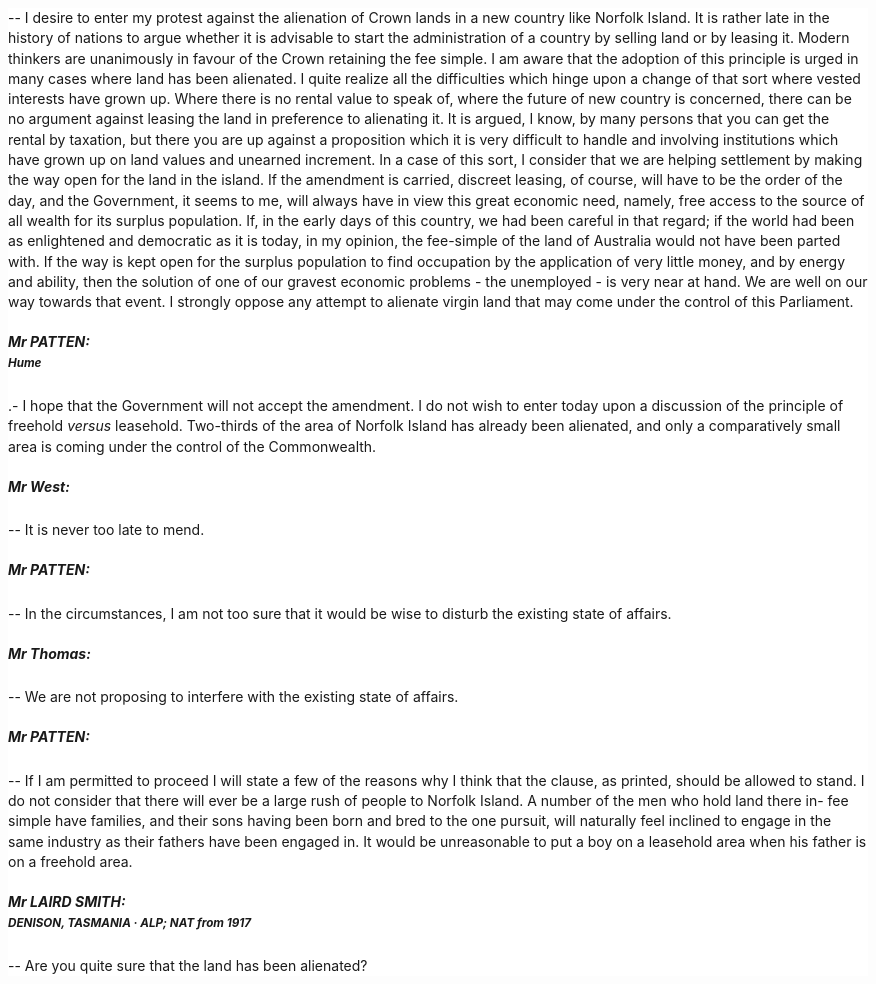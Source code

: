 -- I desire to enter my protest against the alienation of Crown lands in a new country like Norfolk Island. It is rather late in the history of nations to argue whether it is advisable to start the administration of a country by selling land or by leasing it. Modern thinkers are unanimously in favour of the Crown retaining the fee simple. I am aware that the adoption of this principle is urged in many cases where land has been alienated. I quite realize all the difficulties which hinge upon a change of that sort where vested interests have grown up. Where there is no rental value to speak of, where the future of new country is concerned, there can be no argument against leasing the land in preference to alienating it. It is argued, I know, by many persons that you can get the rental by taxation, but there you are up against a proposition which it is very difficult to handle and involving institutions which have grown up on land values and unearned increment. In a case of this sort, I consider that we are helping settlement by making the way open for the land in the island. If the amendment is carried, discreet leasing, of course, will have to be the order of the day, and the Government, it seems to me, will always have in view this great economic need, namely, free access to the source of all wealth for its surplus population. If, in the early days of this country, we had been careful in that regard; if the world had been as enlightened and democratic as it is today, in my opinion, the fee-simple of the land of Australia would not have been parted with. If the way is kept open for the surplus population to find occupation by the application of very little money, and by energy and ability,  then  the solution of one of our gravest economic problems - the unemployed - is very near at hand. We are well on our way towards that event. I strongly oppose any attempt to alienate virgin land that may come under the control of this Parliament. 

##### Mr PATTEN:<br><small class="text-muted">Hume</small>

.- I hope that the Government will not accept the amendment. I do not wish to enter today upon a discussion of the principle of freehold  *versus*  leasehold. Two-thirds of the area of Norfolk Island has already been alienated, and only a comparatively small area is coming under the control of the Commonwealth. 

##### Mr West:

-- It is never too late to mend. 

##### Mr PATTEN:

-- In the circumstances, I am not too sure that it would be wise to disturb the existing state of affairs. 

##### Mr Thomas:

-- We are not proposing to interfere with the existing state of affairs. 

##### Mr PATTEN:

-- If I am permitted to proceed I will state a few of the reasons why I think that the clause, as printed, should be allowed to stand. I do not consider that there will ever be a large rush of people to Norfolk Island. A number of the men who hold land there in- fee simple have families, and their sons having been born and bred to the one pursuit, will naturally feel inclined to engage in the same industry as their fathers have been engaged in. It would be unreasonable to put a boy on a leasehold area when his father is on a freehold area. 

##### Mr LAIRD SMITH:<br><small class="text-muted">DENISON, TASMANIA &middot; ALP; NAT from 1917</small>

-- Are you quite sure that the land has been alienated? 

